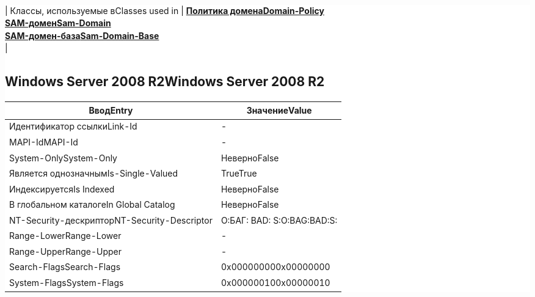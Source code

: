 | <span data-ttu-id="31830-227">Классы, используемые в</span><span class="sxs-lookup"><span data-stu-id="31830-227">Classes used in</span></span>        | [<span data-ttu-id="31830-228">**Политика домена**</span><span class="sxs-lookup"><span data-stu-id="31830-228">**Domain-Policy**</span></span>](c-domainpolicy.md)<br/> [<span data-ttu-id="31830-229">**SAM-домен**</span><span class="sxs-lookup"><span data-stu-id="31830-229">**Sam-Domain**</span></span>](c-samdomain.md)<br/> [<span data-ttu-id="31830-230">**SAM-домен-база**</span><span class="sxs-lookup"><span data-stu-id="31830-230">**Sam-Domain-Base**</span></span>](c-samdomainbase.md)<br/> |



## <a name="windows-server-2008-r2"></a><span data-ttu-id="31830-231">Windows Server 2008 R2</span><span class="sxs-lookup"><span data-stu-id="31830-231">Windows Server 2008 R2</span></span>



| <span data-ttu-id="31830-232">Ввод</span><span class="sxs-lookup"><span data-stu-id="31830-232">Entry</span></span> | <span data-ttu-id="31830-233">Значение</span><span class="sxs-lookup"><span data-stu-id="31830-233">Value</span></span> |
|------------------------|-------------------------------------------------------------------------------------------------------------------------------------------------------|
| <span data-ttu-id="31830-234">Идентификатор ссылки</span><span class="sxs-lookup"><span data-stu-id="31830-234">Link-Id</span></span>                | \-                                                                                                                                                    |
| <span data-ttu-id="31830-235">MAPI-Id</span><span class="sxs-lookup"><span data-stu-id="31830-235">MAPI-Id</span></span>                | \-                                                                                                                                                    |
| <span data-ttu-id="31830-236">System-Only</span><span class="sxs-lookup"><span data-stu-id="31830-236">System-Only</span></span>            | <span data-ttu-id="31830-237">Неверно</span><span class="sxs-lookup"><span data-stu-id="31830-237">False</span></span>                                                                                                                                                 |
| <span data-ttu-id="31830-238">Является однозначным</span><span class="sxs-lookup"><span data-stu-id="31830-238">Is-Single-Valued</span></span>       | <span data-ttu-id="31830-239">True</span><span class="sxs-lookup"><span data-stu-id="31830-239">True</span></span>                                                                                                                                                  |
| <span data-ttu-id="31830-240">Индексируется</span><span class="sxs-lookup"><span data-stu-id="31830-240">Is Indexed</span></span>             | <span data-ttu-id="31830-241">Неверно</span><span class="sxs-lookup"><span data-stu-id="31830-241">False</span></span>                                                                                                                                                 |
| <span data-ttu-id="31830-242">В глобальном каталоге</span><span class="sxs-lookup"><span data-stu-id="31830-242">In Global Catalog</span></span>      | <span data-ttu-id="31830-243">Неверно</span><span class="sxs-lookup"><span data-stu-id="31830-243">False</span></span>                                                                                                                                                 |
| <span data-ttu-id="31830-244">NT-Security-дескриптор</span><span class="sxs-lookup"><span data-stu-id="31830-244">NT-Security-Descriptor</span></span> | <span data-ttu-id="31830-245">О:БАГ: BAD: S:</span><span class="sxs-lookup"><span data-stu-id="31830-245">O:BAG:BAD:S:</span></span>                                                                                                                                          |
| <span data-ttu-id="31830-246">Range-Lower</span><span class="sxs-lookup"><span data-stu-id="31830-246">Range-Lower</span></span>            | \-                                                                                                                                                    |
| <span data-ttu-id="31830-247">Range-Upper</span><span class="sxs-lookup"><span data-stu-id="31830-247">Range-Upper</span></span>            | \-                                                                                                                                                    |
| <span data-ttu-id="31830-248">Search-Flags</span><span class="sxs-lookup"><span data-stu-id="31830-248">Search-Flags</span></span>           | <span data-ttu-id="31830-249">0x00000000</span><span class="sxs-lookup"><span data-stu-id="31830-249">0x00000000</span></span>                                                                                                                                            |
| <span data-ttu-id="31830-250">System-Flags</span><span class="sxs-lookup"><span data-stu-id="31830-250">System-Flags</span></span>           | <span data-ttu-id="31830-251">0x00000010</span><span class="sxs-lookup"><span data-stu-id="31830-251">0x00000010</span></span>                                                                                                                                            |